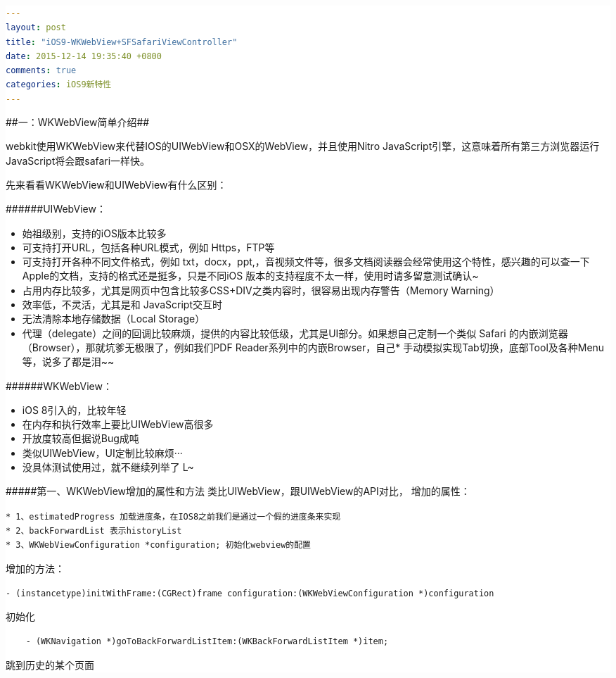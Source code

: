 ```yaml
---
layout: post
title: "iOS9-WKWebView+SFSafariViewController"
date: 2015-12-14 19:35:40 +0800
comments: true
categories: iOS9新特性
---
```


##一：WKWebView简单介绍##

webkit使用WKWebView来代替IOS的UIWebView和OSX的WebView，并且使用Nitro JavaScript引擎，这意味着所有第三方浏览器运行JavaScript将会跟safari一样快。


先来看看WKWebView和UIWebView有什么区别：

######UIWebView：

* 始祖级别，支持的iOS版本比较多
* 可支持打开URL，包括各种URL模式，例如 Https，FTP等
* 可支持打开各种不同文件格式，例如 txt，docx，ppt,，音视频文件等，很多文档阅读器会经常使用这个特性，感兴趣的可以查一下Apple的文档，支持的格式还是挺多，只是不同iOS 版本的支持程度不太一样，使用时请多留意测试确认~
* 占用内存比较多，尤其是网页中包含比较多CSS+DIV之类内容时，很容易出现内存警告（Memory Warning）
* 效率低，不灵活，尤其是和 JavaScript交互时
* 无法清除本地存储数据（Local Storage）
* 代理（delegate）之间的回调比较麻烦，提供的内容比较低级，尤其是UI部分。如果想自己定制一个类似 Safari 的内嵌浏览器（Browser），那就坑爹无极限了，例如我们PDF Reader系列中的内嵌Browser，自己* 手动模拟实现Tab切换，底部Tool及各种Menu等，说多了都是泪~~
 

######WKWebView：

* iOS 8引入的，比较年轻
* 在内存和执行效率上要比UIWebView高很多
* 开放度较高但据说Bug成吨
* 类似UIWebView，UI定制比较麻烦···
* 没具体测试使用过，就不继续列举了 L~







#####第一、WKWebView增加的属性和方法
类比UIWebView，跟UIWebView的API对比，
增加的属性：

	* 1、estimatedProgress 加载进度条，在IOS8之前我们是通过一个假的进度条来实现
	* 2、backForwardList 表示historyList
	* 3、WKWebViewConfiguration *configuration; 初始化webview的配置
增加的方法：

	- (instancetype)initWithFrame:(CGRect)frame configuration:(WKWebViewConfiguration *)configuration 
初始化

		- (WKNavigation *)goToBackForwardListItem:(WKBackForwardListItem *)item; 
跳到历史的某个页面
